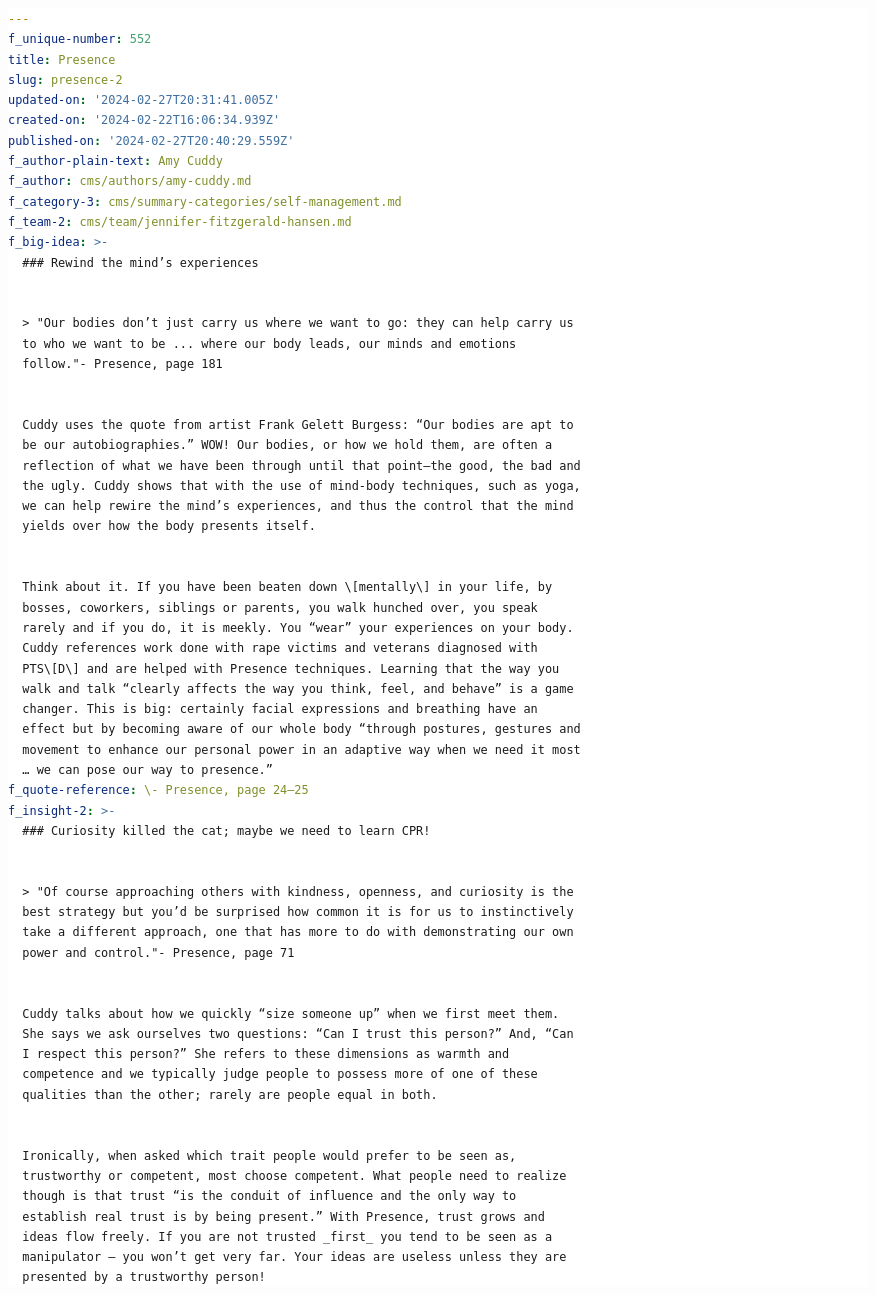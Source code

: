 ```yaml
---
f_unique-number: 552
title: Presence
slug: presence-2
updated-on: '2024-02-27T20:31:41.005Z'
created-on: '2024-02-22T16:06:34.939Z'
published-on: '2024-02-27T20:40:29.559Z'
f_author-plain-text: Amy Cuddy
f_author: cms/authors/amy-cuddy.md
f_category-3: cms/summary-categories/self-management.md
f_team-2: cms/team/jennifer-fitzgerald-hansen.md
f_big-idea: >-
  ### Rewind the mind’s experiences


  > "Our bodies don’t just carry us where we want to go: they can help carry us
  to who we want to be ... where our body leads, our minds and emotions
  follow."- Presence, page 181


  Cuddy uses the quote from artist Frank Gelett Burgess: “Our bodies are apt to
  be our autobiographies.” WOW! Our bodies, or how we hold them, are often a
  reflection of what we have been through until that point—the good, the bad and
  the ugly. Cuddy shows that with the use of mind-body techniques, such as yoga,
  we can help rewire the mind’s experiences, and thus the control that the mind
  yields over how the body presents itself.


  Think about it. If you have been beaten down \[mentally\] in your life, by
  bosses, coworkers, siblings or parents, you walk hunched over, you speak
  rarely and if you do, it is meekly. You “wear” your experiences on your body.
  Cuddy references work done with rape victims and veterans diagnosed with
  PTS\[D\] and are helped with Presence techniques. Learning that the way you
  walk and talk “clearly affects the way you think, feel, and behave” is a game
  changer. This is big: certainly facial expressions and breathing have an
  effect but by becoming aware of our whole body “through postures, gestures and
  movement to enhance our personal power in an adaptive way when we need it most
  … we can pose our way to presence.”
f_quote-reference: \- Presence, page 24–25
f_insight-2: >-
  ### Curiosity killed the cat; maybe we need to learn CPR!


  > "Of course approaching others with kindness, openness, and curiosity is the
  best strategy but you’d be surprised how common it is for us to instinctively
  take a different approach, one that has more to do with demonstrating our own
  power and control."- Presence, page 71


  Cuddy talks about how we quickly “size someone up” when we first meet them.
  She says we ask ourselves two questions: “Can I trust this person?” And, “Can
  I respect this person?” She refers to these dimensions as warmth and
  competence and we typically judge people to possess more of one of these
  qualities than the other; rarely are people equal in both.


  Ironically, when asked which trait people would prefer to be seen as,
  trustworthy or competent, most choose competent. What people need to realize
  though is that trust “is the conduit of influence and the only way to
  establish real trust is by being present.” With Presence, trust grows and
  ideas flow freely. If you are not trusted _first_ you tend to be seen as a
  manipulator – you won’t get very far. Your ideas are useless unless they are
  presented by a trustworthy person!
```